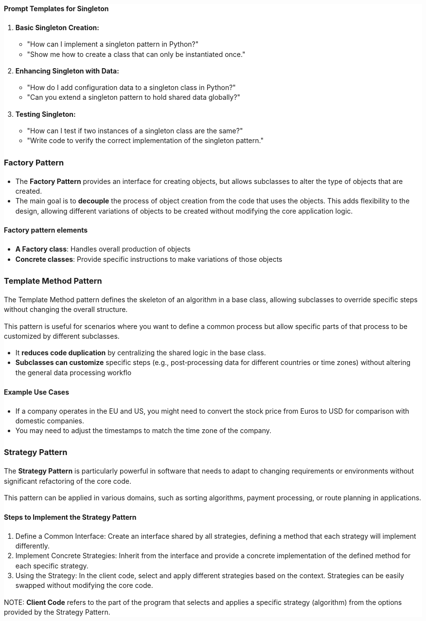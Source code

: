 #### Prompt Templates for Singleton

1. **Basic Singleton Creation:**
   - "How can I implement a singleton pattern in Python?"
   - "Show me how to create a class that can only be instantiated once."

2. **Enhancing Singleton with Data:**
   - "How do I add configuration data to a singleton class in Python?"
   - "Can you extend a singleton pattern to hold shared data globally?"

3. **Testing Singleton:**
   - "How can I test if two instances of a singleton class are the same?"
   - "Write code to verify the correct implementation of the singleton pattern."

### Factory Pattern

- The **Factory Pattern** provides an interface for creating objects, but allows subclasses to alter the type of objects that are created.
- The main goal is to **decouple** the process of object creation from the code that uses the objects. This adds flexibility to the design, allowing different variations of objects to be created without modifying the core application logic.

#### Factory pattern elements
- **A Factory class**: Handles overall production of objects
- **Concrete classes**: Provide specific instructions to make variations of those objects


### Template Method Pattern
The Template Method pattern defines the skeleton of an algorithm in a base class, allowing subclasses to override specific steps without changing the overall structure.

This pattern is useful for scenarios where you want to define a common process but allow specific parts of that process to be customized by different subclasses.

- It **reduces code duplication** by centralizing the shared logic in the base class.
- **Subclasses can customize** specific steps (e.g., post‐processing data for different countries or time zones) without altering the general data processing workflo


#### Example Use Cases
- If a company operates in the EU and US, you might need to convert the stock price from Euros to USD for comparison with domestic companies.
- You may need to adjust the timestamps to match the time zone of the company.


### Strategy Pattern
The **Strategy Pattern** is particularly powerful in software that needs to adapt to changing requirements or environments without significant refactoring of the core code.

This pattern can be applied in various domains, such as sorting algorithms, payment processing, or route planning in applications.

#### Steps to Implement the Strategy Pattern
1. Define a Common Interface: Create an interface shared by all strategies, defining a method that each strategy will implement differently.
2. Implement Concrete Strategies: Inherit from the interface and provide a concrete implementation of the defined method for each specific strategy.
3. Using the Strategy: In the client code, select and apply different strategies based on the context. Strategies can be easily swapped without modifying the core code.

NOTE: **Client Code** refers to the part of the program that selects and applies a specific strategy (algorithm) from the options provided by the Strategy Pattern.


